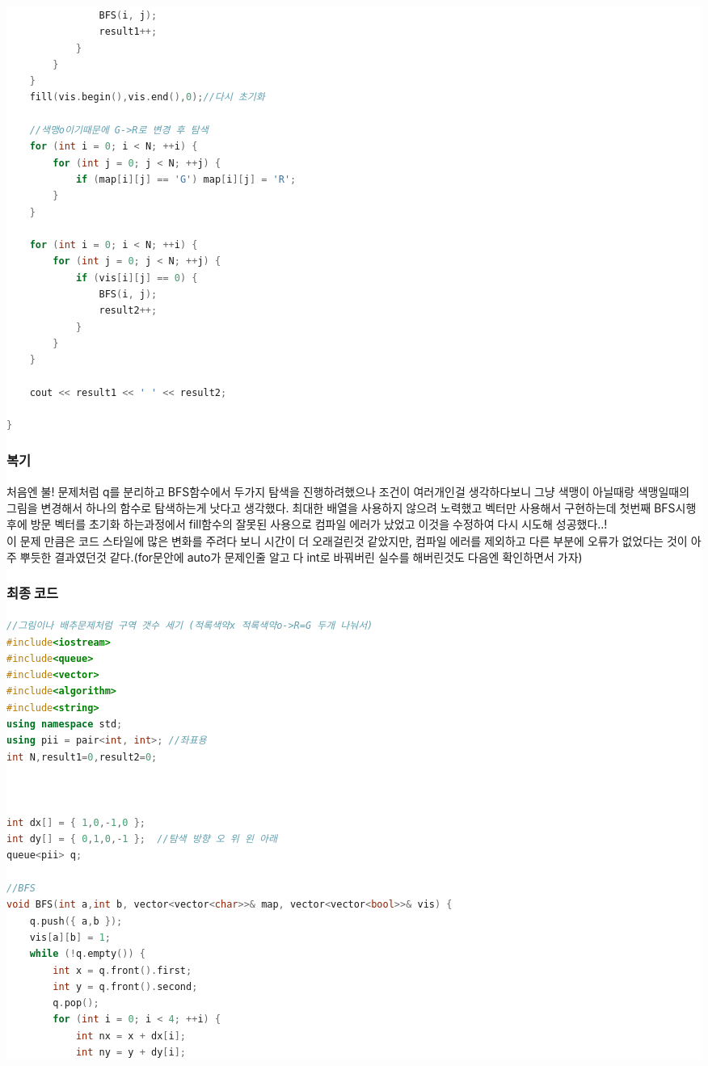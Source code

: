 ```cpp
				BFS(i, j);
				result1++;
			}
		}
	}
	fill(vis.begin(),vis.end(),0);//다시 초기화

	//색맹o이기때문에 G->R로 변경 후 탐색
	for (int i = 0; i < N; ++i) {
		for (int j = 0; j < N; ++j) {
			if (map[i][j] == 'G') map[i][j] = 'R';
		}
	}
	
	for (int i = 0; i < N; ++i) {
		for (int j = 0; j < N; ++j) {
			if (vis[i][j] == 0) {
				BFS(i, j);
				result2++;
			}
		}
	}

	cout << result1 << ' ' << result2;

}
```
### 복기
처음엔 불! 문제처럼 q를 분리하고 BFS함수에서 두가지 탐색을 진행하려했으나 조건이 여러개인걸 생각하다보니 그냥 색맹이 아닐때랑 색맹일때의 그림을 변경해서 하나의 함수로 탐색하는게 낫다고 생각했다. 최대한 배열을 사용하지 않으려 노력했고 벡터만 사용해서 구현하는데 첫번째 BFS시행 후에 방문 벡터를 초기화 하는과정에서 fill함수의 잘못된 사용으로 컴파일 에러가 났었고 이것을 수정하여 다시 시도해 성공했다..!<br>
이 문제 만큼은 코드 스타일에 많은 변화를 주려다 보니 시간이 더 오래걸린것 같았지만, 컴파일 에러를 제외하고 다른 부분에 오류가 없었다는 것이 아주 뿌듯한 결과였던것 같다.(for문안에 auto가 문제인줄 알고 다 int로 바꿔버린 실수를 해버린것도 다음엔 확인하면서 가자)
### 최종 코드
```cpp
//그림이나 배추문제처럼 구역 갯수 세기 (적록색약x 적록색약o->R=G 두개 나눠서)
#include<iostream>
#include<queue>
#include<vector>
#include<algorithm>
#include<string>
using namespace std;
using pii = pair<int, int>; //좌표용
int N,result1=0,result2=0;



int dx[] = { 1,0,-1,0 };
int dy[] = { 0,1,0,-1 };  //탐색 방향 오 위 왼 아래
queue<pii> q;

//BFS
void BFS(int a,int b, vector<vector<char>>& map, vector<vector<bool>>& vis) {
	q.push({ a,b });
	vis[a][b] = 1;
	while (!q.empty()) {
		int x = q.front().first;
		int y = q.front().second;
		q.pop();
		for (int i = 0; i < 4; ++i) {
			int nx = x + dx[i];
			int ny = y + dy[i];
```
